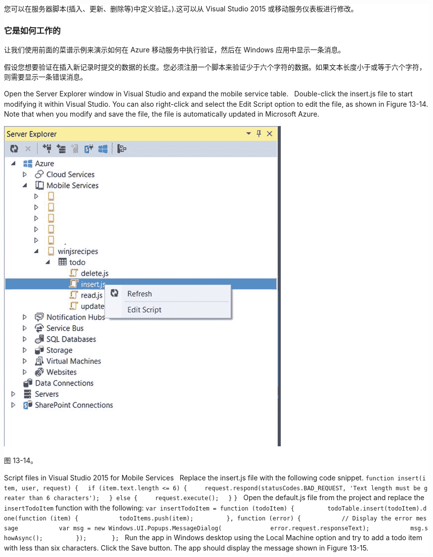 您可以在服务器脚本(插入、更新、删除等)中定义验证。).这可以从 Visual Studio 2015 或移动服务仪表板进行修改。

### 它是如何工作的

让我们使用前面的菜谱示例来演示如何在 Azure 移动服务中执行验证，然后在 Windows 应用中显示一条消息。

假设您想要验证在插入新记录时提交的数据的长度。您必须注册一个脚本来验证少于六个字符的数据。如果文本长度小于或等于六个字符，则需要显示一条错误消息。

Open the Server Explorer window in Visual Studio and expand the mobile service table.   Double-click the insert.js file to start modifying it within Visual Studio. You can also right-click and select the Edit Script option to edit the file, as shown in Figure 13-14. Note that when you modify and save the file, the file is automatically updated in Microsoft Azure.

![A978-1-4842-0719-2_13_Fig14_HTML.jpg](img/A978-1-4842-0719-2_13_Fig14_HTML.jpg)

图 13-14。

Script files in Visual Studio 2015 for Mobile Services   Replace the insert.js file with the following code snippet. `function insert(item, user, request) {`     `if (item.text.length <= 6) {`         `request.respond(statusCodes.BAD_REQUEST, 'Text length must be greater than 6 characters');`     `} else {`         `request.execute();`     `}` `}`   Open the default.js file from the project and replace the `insertTodoItem` function with the following: `var insertTodoItem = function (todoItem) {`                 `todoTable.insert(todoItem).done(function (item) {`                     `todoItems.push(item);`                 `}, function (error) {`                     `// Display the error message`                     `var msg = new Windows.UI.Popups.MessageDialog(`                         `error.request.responseText);`                     `msg.showAsync();`                 `});`             `};`   Run the app in Windows desktop using the Local Machine option and try to add a todo item with less than six characters. Click the Save button. The app should display the message shown in Figure 13-15.
